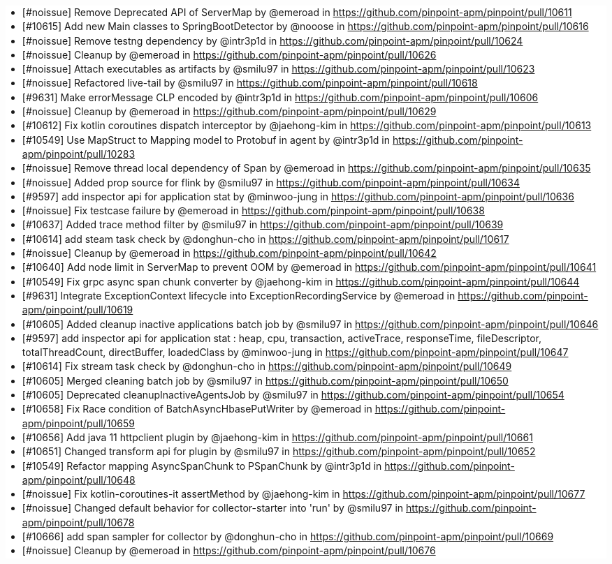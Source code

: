 * [#noissue] Remove Deprecated API of ServerMap by @emeroad in https://github.com/pinpoint-apm/pinpoint/pull/10611
* [#10615] Add new Main classes to SpringBootDetector by @nooose in https://github.com/pinpoint-apm/pinpoint/pull/10616
* [#noissue] Remove testng dependency by @intr3p1d in https://github.com/pinpoint-apm/pinpoint/pull/10624
* [#noissue] Cleanup by @emeroad in https://github.com/pinpoint-apm/pinpoint/pull/10626
* [#noissue] Attach executables as artifacts by @smilu97 in https://github.com/pinpoint-apm/pinpoint/pull/10623
* [#noissue] Refactored live-tail by @smilu97 in https://github.com/pinpoint-apm/pinpoint/pull/10618
* [#9631] Make errorMessage CLP encoded by @intr3p1d in https://github.com/pinpoint-apm/pinpoint/pull/10606
* [#noissue] Cleanup by @emeroad in https://github.com/pinpoint-apm/pinpoint/pull/10629
* [#10612] Fix kotlin coroutines dispatch interceptor by @jaehong-kim in https://github.com/pinpoint-apm/pinpoint/pull/10613
* [#10549] Use MapStruct to Mapping model to Protobuf in agent by @intr3p1d in https://github.com/pinpoint-apm/pinpoint/pull/10283
* [#noissue] Remove thread local dependency of Span by @emeroad in https://github.com/pinpoint-apm/pinpoint/pull/10635
* [#noissue] Added prop source for flink by @smilu97 in https://github.com/pinpoint-apm/pinpoint/pull/10634
* [#9597] add inspector api for application stat by @minwoo-jung in https://github.com/pinpoint-apm/pinpoint/pull/10636
* [#noissue] Fix testcase failure by @emeroad in https://github.com/pinpoint-apm/pinpoint/pull/10638
* [#10637] Added trace method filter by @smilu97 in https://github.com/pinpoint-apm/pinpoint/pull/10639
* [#10614] add steam task check by @donghun-cho in https://github.com/pinpoint-apm/pinpoint/pull/10617
* [#noissue] Cleanup by @emeroad in https://github.com/pinpoint-apm/pinpoint/pull/10642
* [#10640] Add node limit in ServerMap to prevent OOM by @emeroad in https://github.com/pinpoint-apm/pinpoint/pull/10641
* [#10549] Fix grpc async span chunk converter by @jaehong-kim in https://github.com/pinpoint-apm/pinpoint/pull/10644
* [#9631] Integrate ExceptionContext lifecycle into ExceptionRecordingService by @emeroad in https://github.com/pinpoint-apm/pinpoint/pull/10619
* [#10605] Added cleanup inactive applications batch job by @smilu97 in https://github.com/pinpoint-apm/pinpoint/pull/10646
* [#9597] add inspector api for application stat : heap, cpu, transaction, activeTrace, responseTime, fileDescriptor, totalThreadCount, directBuffer, loadedClass by @minwoo-jung in https://github.com/pinpoint-apm/pinpoint/pull/10647
* [#10614]  Fix stream task check by @donghun-cho in https://github.com/pinpoint-apm/pinpoint/pull/10649
* [#10605] Merged cleaning batch job by @smilu97 in https://github.com/pinpoint-apm/pinpoint/pull/10650
* [#10605] Deprecated cleanupInactiveAgentsJob by @smilu97 in https://github.com/pinpoint-apm/pinpoint/pull/10654
* [#10658] Fix Race condition of BatchAsyncHbasePutWriter by @emeroad in https://github.com/pinpoint-apm/pinpoint/pull/10659
* [#10656] Add java 11 httpclient plugin by @jaehong-kim in https://github.com/pinpoint-apm/pinpoint/pull/10661
* [#10651] Changed transform api for plugin by @smilu97 in https://github.com/pinpoint-apm/pinpoint/pull/10652
* [#10549] Refactor mapping AsyncSpanChunk to PSpanChunk by @intr3p1d in https://github.com/pinpoint-apm/pinpoint/pull/10648
* [#noissue] Fix kotlin-coroutines-it assertMethod by @jaehong-kim in https://github.com/pinpoint-apm/pinpoint/pull/10677
* [#noissue] Changed default behavior for collector-starter into 'run' by @smilu97 in https://github.com/pinpoint-apm/pinpoint/pull/10678
* [#10666] add span sampler for collector by @donghun-cho in https://github.com/pinpoint-apm/pinpoint/pull/10669
* [#noissue] Cleanup by @emeroad in https://github.com/pinpoint-apm/pinpoint/pull/10676